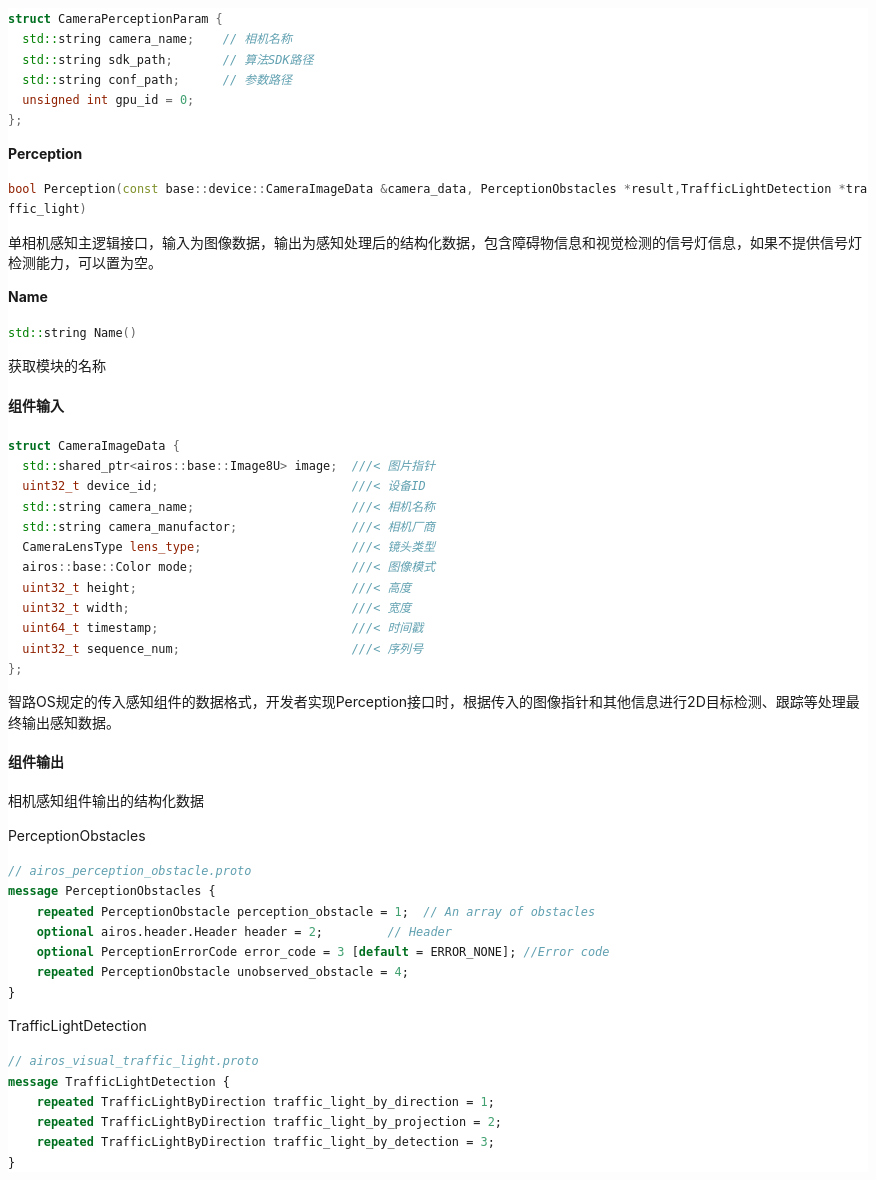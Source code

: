 ```c++
struct CameraPerceptionParam {
  std::string camera_name;    // 相机名称
  std::string sdk_path;       // 算法SDK路径
  std::string conf_path;      // 参数路径
  unsigned int gpu_id = 0;
};
```

**Perception**
```c++
bool Perception(const base::device::CameraImageData &camera_data, PerceptionObstacles *result,TrafficLightDetection *traffic_light)
```
单相机感知主逻辑接口，输入为图像数据，输出为感知处理后的结构化数据，包含障碍物信息和视觉检测的信号灯信息，如果不提供信号灯检测能力，可以置为空。

**Name**
```c++
std::string Name()
```
获取模块的名称

#### 组件输入
```c++
struct CameraImageData {
  std::shared_ptr<airos::base::Image8U> image;  ///< 图片指针
  uint32_t device_id;                           ///< 设备ID
  std::string camera_name;                      ///< 相机名称
  std::string camera_manufactor;                ///< 相机厂商
  CameraLensType lens_type;                     ///< 镜头类型
  airos::base::Color mode;                      ///< 图像模式
  uint32_t height;                              ///< 高度
  uint32_t width;                               ///< 宽度
  uint64_t timestamp;                           ///< 时间戳
  uint32_t sequence_num;                        ///< 序列号
};
```

智路OS规定的传入感知组件的数据格式，开发者实现Perception接口时，根据传入的图像指针和其他信息进行2D目标检测、跟踪等处理最终输出感知数据。

#### 组件输出
相机感知组件输出的结构化数据

PerceptionObstacles
```protobuf
// airos_perception_obstacle.proto
message PerceptionObstacles {
    repeated PerceptionObstacle perception_obstacle = 1;  // An array of obstacles
    optional airos.header.Header header = 2;         // Header
    optional PerceptionErrorCode error_code = 3 [default = ERROR_NONE]; //Error code
    repeated PerceptionObstacle unobserved_obstacle = 4;
}
```
TrafficLightDetection
```protobuf
// airos_visual_traffic_light.proto
message TrafficLightDetection {
    repeated TrafficLightByDirection traffic_light_by_direction = 1;
    repeated TrafficLightByDirection traffic_light_by_projection = 2;
    repeated TrafficLightByDirection traffic_light_by_detection = 3;
}
```
